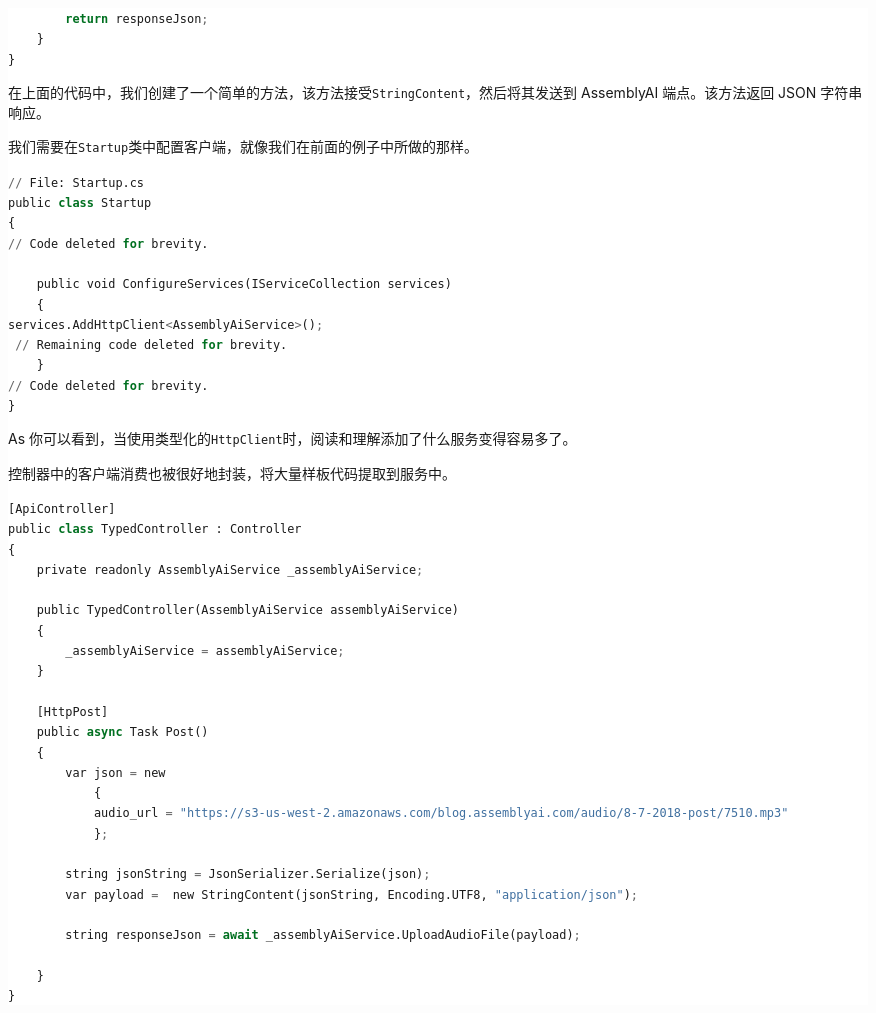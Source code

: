 ```py
		return responseJson;
	}
}
```

在上面的代码中，我们创建了一个简单的方法，该方法接受`StringContent`，然后将其发送到 AssemblyAI 端点。该方法返回 JSON 字符串响应。

我们需要在`Startup`类中配置客户端，就像我们在前面的例子中所做的那样。

```py
// File: Startup.cs
public class Startup
{
// Code deleted for brevity.

    public void ConfigureServices(IServiceCollection services)
    {
services.AddHttpClient<AssemblyAiService>();
 // Remaining code deleted for brevity.
    }
// Code deleted for brevity.
}
```

‍As 你可以看到，当使用类型化的`HttpClient`时，阅读和理解添加了什么服务变得容易多了。

控制器中的客户端消费也被很好地封装，将大量样板代码提取到服务中。

```py
[ApiController]
public class TypedController : Controller
{
	private readonly AssemblyAiService _assemblyAiService;

	public TypedController(AssemblyAiService assemblyAiService)
	{
		_assemblyAiService = assemblyAiService;
	}

	[HttpPost]
	public async Task Post()
	{
		var json = new
			{
			audio_url = "https://s3-us-west-2.amazonaws.com/blog.assemblyai.com/audio/8-7-2018-post/7510.mp3"
			};

		string jsonString = JsonSerializer.Serialize(json);
		var payload =  new StringContent(jsonString, Encoding.UTF8, "application/json");

		string responseJson = await _assemblyAiService.UploadAudioFile(payload);

	}
}
```
